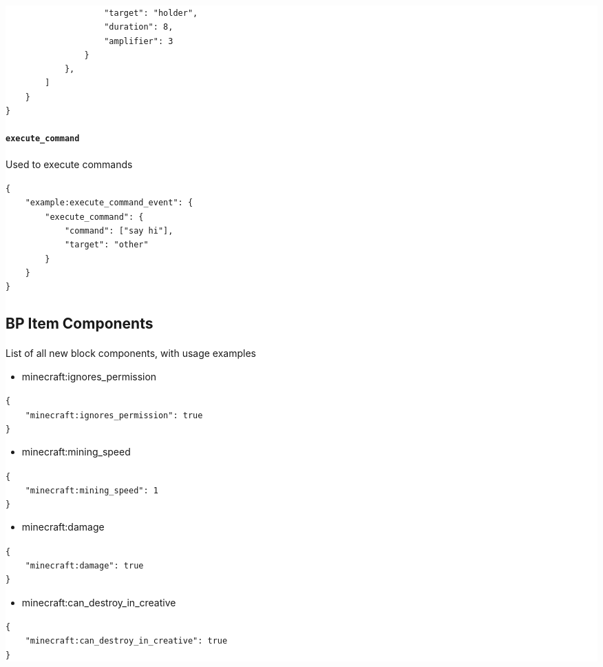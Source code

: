 ```jsonc
                    "target": "holder",
                    "duration": 8,
                    "amplifier": 3
                }
            },
        ]
    } 
}
```

#### `execute_command`
Used to execute commands
```jsonc
{
    "example:execute_command_event": {
        "execute_command": {
            "command": ["say hi"],
            "target": "other"
        }
    }
}
```

## BP Item Components

List of all new block components, with usage examples

- minecraft:ignores_permission
```jsonc
{
    "minecraft:ignores_permission": true
}
```

- minecraft:mining_speed
```jsonc
{
    "minecraft:mining_speed": 1
}
```

- minecraft:damage
```jsonc
{
    "minecraft:damage": true
}
```

- minecraft:can_destroy_in_creative
```jsonc
{
    "minecraft:can_destroy_in_creative": true
}
```
